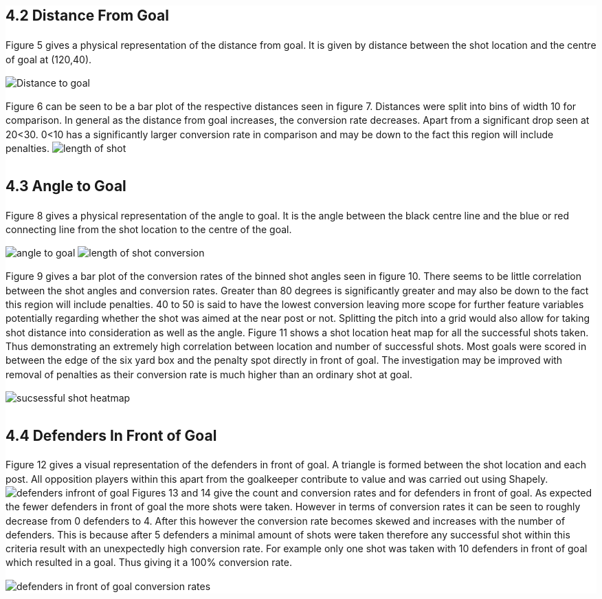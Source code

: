 ## **4.2 Distance From Goal**

Figure 5 gives a physical representation of the distance from goal. It is given by distance between the shot location and the centre of goal at (120,40). 

![Distance to goal](https://user-images.githubusercontent.com/73793779/114303318-71001e00-9ac5-11eb-9b84-b057f83bca63.png)

Figure 6 can be seen to be a bar plot of the respective distances seen in figure 7. Distances were split into bins of width 10 for comparison. In general as the distance from goal increases, the conversion rate decreases. Apart from a significant drop seen at 20<30. 0<10 has a significantly larger conversion rate in comparison and may be down to the fact this region will include penalties.
![length of shot](https://user-images.githubusercontent.com/73793779/114303516-5b3f2880-9ac6-11eb-9f15-3d181e099207.png)


## **4.3 Angle to Goal**

Figure 8 gives a physical representation of the angle to goal. It is the angle between the black centre line and the blue or red connecting line from the shot location to the centre of the goal. 

![angle to goal](https://user-images.githubusercontent.com/73793779/114303612-e7e9e680-9ac6-11eb-9617-abe8f42b3622.png)
![length of shot conversion ](https://user-images.githubusercontent.com/73793779/114303778-b4f42280-9ac7-11eb-92e8-aa84f63ae9ae.png)

Figure 9 gives a bar plot of the conversion rates of the binned shot angles seen in figure 10. There seems to be little correlation between the shot angles and conversion rates. Greater than 80 degrees is significantly greater and may also be down to the fact this region will include penalties. 40 to 50 is said to have the lowest conversion leaving more scope for further feature variables potentially regarding whether the shot was aimed at the near post or not. Splitting the pitch into a grid would also allow for taking shot distance into consideration as well as the angle. Figure 11 shows a shot location heat map for all the successful shots taken. Thus demonstrating an extremely high correlation between location and number of successful shots. Most goals were scored in between the edge of the six yard box and the penalty spot directly in front of goal. The investigation may be improved with removal of penalties as their conversion rate is much higher than an ordinary shot at goal.

![sucsessful shot heatmap](https://user-images.githubusercontent.com/73793779/114303902-4a8fb200-9ac8-11eb-94ac-ef33e9d697be.png)
## **4.4  Defenders In Front of Goal**
Figure 12 gives a visual representation of the defenders in front of goal. A triangle is formed between the shot location and each post. All opposition players within this apart from the goalkeeper contribute to value and was carried out using Shapely. 
![defenders infront of goal](https://user-images.githubusercontent.com/73793779/114304035-fa651f80-9ac8-11eb-8ea0-3c52c8c1af76.png)
Figures 13 and 14 give the count and conversion rates and for defenders in front of goal. As expected the fewer defenders in front of goal the more shots were taken. However in terms of conversion rates it can be seen to roughly decrease from 0 defenders to 4. After this however the conversion rate becomes skewed and increases with the number of defenders. This is because after 5 defenders a minimal amount of shots were taken therefore any successful shot within this criteria result with an unexpectedly high conversion rate. For example only one shot was taken with 10 defenders in front of goal which resulted in a goal. Thus giving it a 100% conversion rate.

![defenders in front of goal conversion rates](https://user-images.githubusercontent.com/73793779/114304242-1a491300-9aca-11eb-80ed-8ca091e6c9ac.png)
